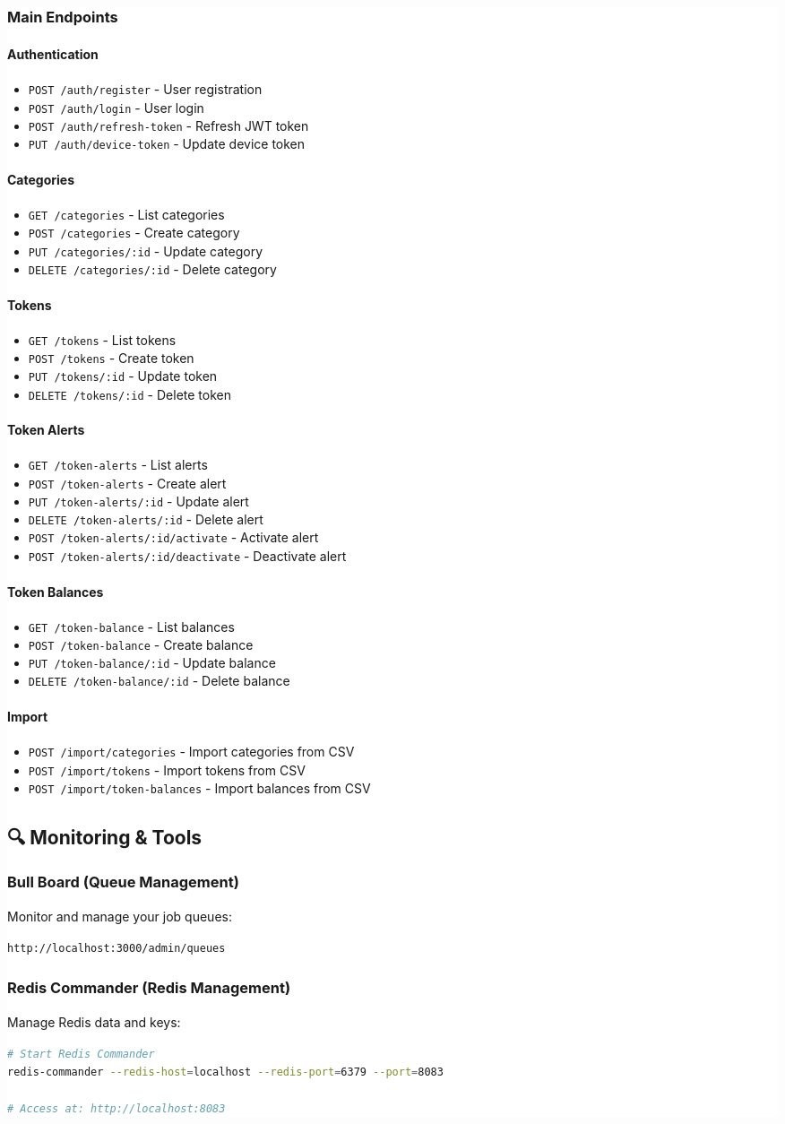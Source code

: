 ### Main Endpoints

#### Authentication
- `POST /auth/register` - User registration
- `POST /auth/login` - User login
- `POST /auth/refresh-token` - Refresh JWT token
- `PUT /auth/device-token` - Update device token

#### Categories
- `GET /categories` - List categories
- `POST /categories` - Create category
- `PUT /categories/:id` - Update category
- `DELETE /categories/:id` - Delete category

#### Tokens
- `GET /tokens` - List tokens
- `POST /tokens` - Create token
- `PUT /tokens/:id` - Update token
- `DELETE /tokens/:id` - Delete token

#### Token Alerts
- `GET /token-alerts` - List alerts
- `POST /token-alerts` - Create alert
- `PUT /token-alerts/:id` - Update alert
- `DELETE /token-alerts/:id` - Delete alert
- `POST /token-alerts/:id/activate` - Activate alert
- `POST /token-alerts/:id/deactivate` - Deactivate alert

#### Token Balances
- `GET /token-balance` - List balances
- `POST /token-balance` - Create balance
- `PUT /token-balance/:id` - Update balance
- `DELETE /token-balance/:id` - Delete balance

#### Import
- `POST /import/categories` - Import categories from CSV
- `POST /import/tokens` - Import tokens from CSV
- `POST /import/token-balances` - Import balances from CSV

## 🔍 Monitoring & Tools

### Bull Board (Queue Management)
Monitor and manage your job queues:
```
http://localhost:3000/admin/queues
```

### Redis Commander (Redis Management)
Manage Redis data and keys:
```bash
# Start Redis Commander
redis-commander --redis-host=localhost --redis-port=6379 --port=8083

# Access at: http://localhost:8083
```
